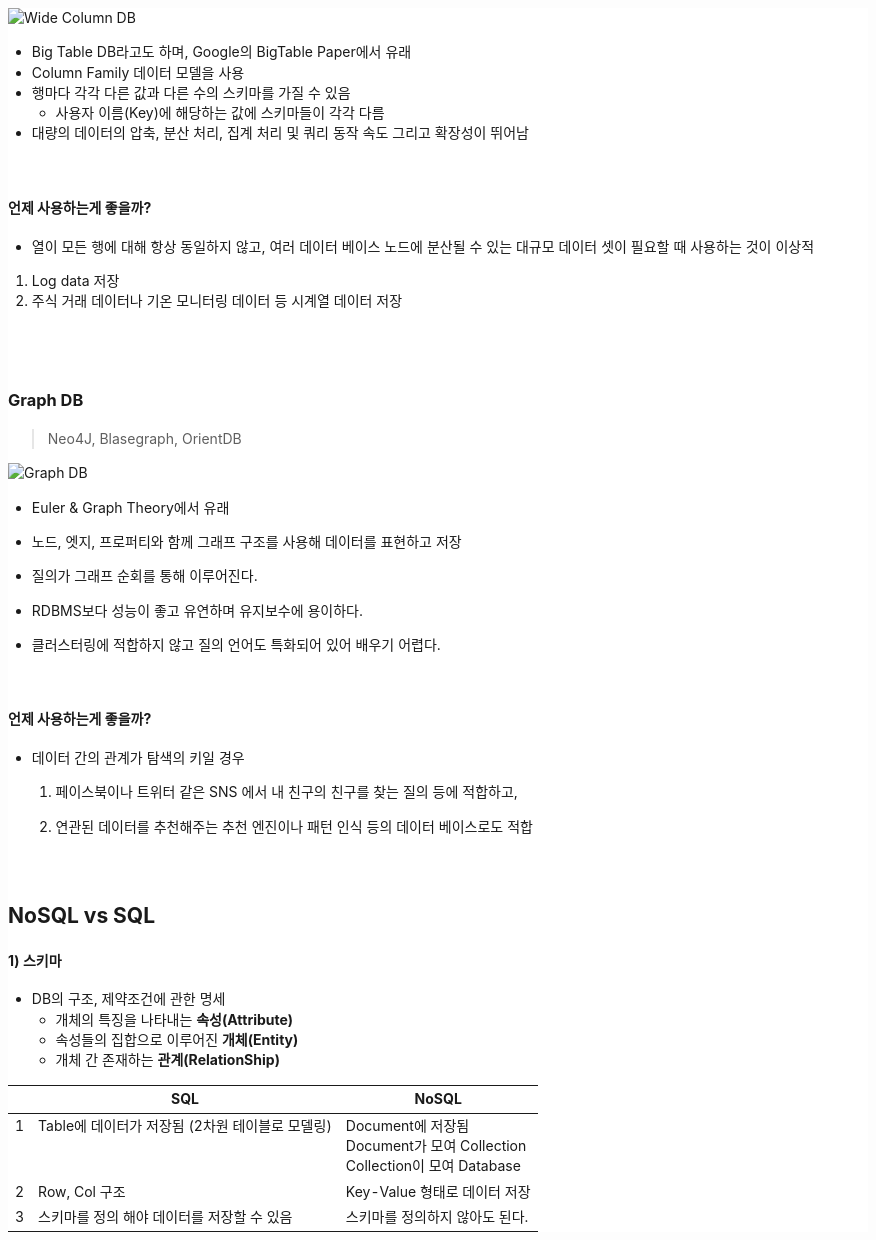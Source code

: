 ![Wide Column DB](/Users/songheelee/Desktop/img/5-3_wide-column-db.png)

- Big Table DB라고도 하며, Google의 BigTable Paper에서 유래
- Column Family 데이터 모델을 사용
- 행마다 각각 다른 값과 다른 수의 스키마를 가질 수 있음
  - 사용자 이름(Key)에 해당하는 값에 스키마들이 각각 다름
- 대량의 데이터의 압축, 분산 처리, 집계 처리 및 쿼리 동작 속도 그리고 확장성이 뛰어남

<br>

#### 언제 사용하는게 좋을까?

- 열이 모든 행에 대해 항상 동일하지 않고, 여러 데이터 베이스 노드에 분산될 수 있는 대규모 데이터 셋이 필요할 때 사용하는 것이 이상적

1. Log data 저장
2. 주식 거래 데이터나 기온 모니터링 데이터 등 시계열 데이터 저장

<br><br>

### Graph DB

> Neo4J, Blasegraph, OrientDB

![Graph DB](/Users/songheelee/Desktop/img/5-3_graph-db.png)

- Euler & Graph Theory에서 유래
- 노드, 엣지, 프로퍼티와 함께 그래프 구조를 사용해 데이터를 표현하고 저장
- 질의가 그래프 순회를 통해 이루어진다.

- RDBMS보다 성능이 좋고 유연하며 유지보수에 용이하다.
- 클러스터링에 적합하지 않고 질의 언어도 특화되어 있어 배우기 어렵다.

<br>

#### 언제 사용하는게 좋을까?

- 데이터 간의 관계가 탐색의 키일 경우

  1. 페이스북이나 트위터 같은 SNS 에서 내 친구의 친구를 찾는 질의 등에 적합하고,

  2. 연관된 데이터를 추천해주는 추천 엔진이나 패턴 인식 등의 데이터 베이스로도 적합

<br>

## NoSQL vs SQL

#### 1) 스키마

- DB의 구조, 제약조건에 관한 명세
  - 개체의 특징을 나타내는 **속성(Attribute)**
  - 속성들의 집합으로 이루어진 **개체(Entity)**
  - 개체 간 존재하는 **관계(RelationShip)**

|      | SQL                                             | NoSQL                                                        |
| ---- | ----------------------------------------------- | ------------------------------------------------------------ |
| 1    | Table에 데이터가 저장됨 (2차원 테이블로 모델링) | Document에 저장됨<br />Document가 모여 Collection<br />Collection이 모여 Database |
| 2    | Row, Col 구조                                   | Key-Value 형태로 데이터 저장                                 |
| 3    | 스키마를 정의 해야 데이터를 저장할 수 있음      | 스키마를 정의하지 않아도 된다.                               |
